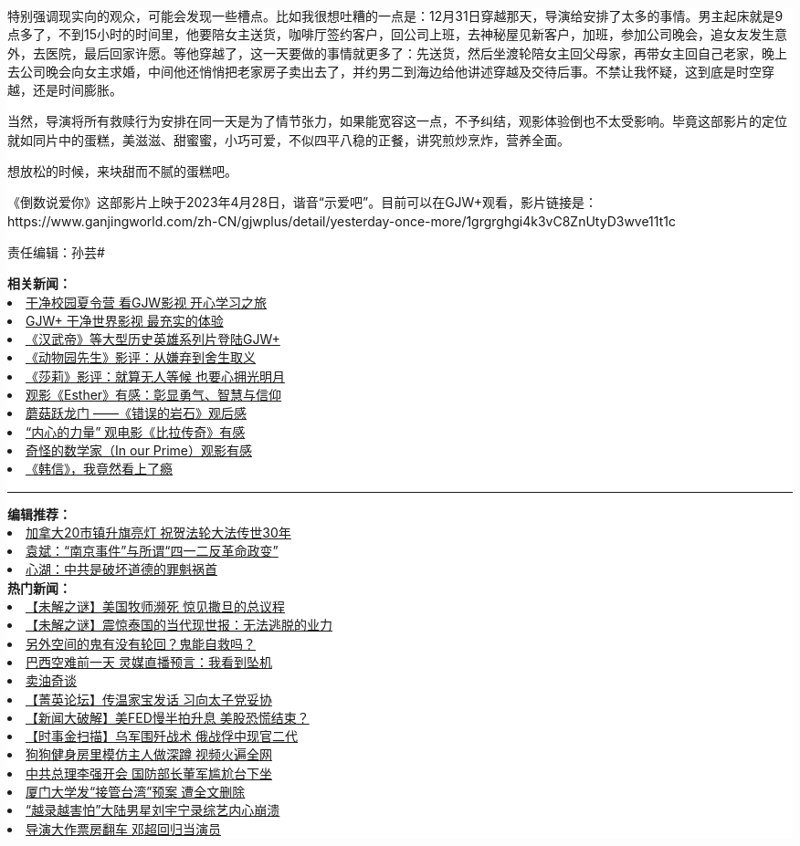 <p>特别强调现实向的观众，可能会发现一些槽点。比如我很想吐糟的一点是：12月31日穿越那天，导演给安排了太多的事情。男主起床就是9点多了，不到15小时的时间里，他要陪女主送货，咖啡厅签约客户，回公司上班，去神秘屋见新客户，加班，参加公司晚会，追女友发生意外，去医院，最后回家许愿。等他穿越了，这一天要做的事情就更多了：先送货，然后坐渡轮陪女主回父母家，再带女主回自己老家，晚上去公司晚会向女主求婚，中间他还悄悄把老家房子卖出去了，并约男二到海边给他讲述穿越及交待后事。不禁让我怀疑，这到底是时空穿越，还是时间膨胀。</p>
<p>当然，导演将所有救赎行为安排在同一天是为了情节张力，如果能宽容这一点，不予纠结，观影体验倒也不太受影响。毕竟这部影片的定位就如同片中的蛋糕，美滋滋、甜蜜蜜，小巧可爱，不似四平八稳的正餐，讲究煎炒烹炸，营养全面。</p>
<p>想放松的时候，来块甜而不腻的蛋糕吧。</p>
<p>《倒数说爱你》这部影片上映于2023年4月28日，谐音“示爱吧”。目前可以在GJW+观看，影片链接是：<ahref="https://www.ganjingworld.com/zh-CN/gjwplus/detail/yesterday-once-more/1grgrghgi4k3vC8ZnUtyD3wve11t1c">https://www.ganjingworld.com/zh-CN/gjwplus/detail/yesterday-once-more/1grgrghgi4k3vC8ZnUtyD3wve11t1c</a></p>
<p>责任编辑：孙芸#</p>
<strong>相关新闻：</strong>
<li><a href="https://github.com/1992513/djy/blob/master/gb/24/6/22/n14275382.md#1">干净校园夏令营 看GJW影视 开心学习之旅</a></li>
<li><a href="https://github.com/1992513/djy/blob/master/gb/24/6/28/n14279406.md#1">GJW+ 干净世界影视 最充实的体验</a></li>
<li><a href="https://github.com/1992513/djy/blob/master/gb/24/8/7/n14306165.md#1">《汉武帝》等大型历史英雄系列片登陆GJW+</a></li>
<li><a href="https://github.com/1992513/djy/blob/master/gb/24/8/15/n14312089.md#1">《动物园先生》影评：从嫌弃到舍生取义</a></li>
<li><a href="https://github.com/1992513/djy/blob/master/gb/24/8/5/n14305271.md#1">《莎莉》影评：就算无人等候 也要心拥光明月</a></li>
<li><a href="https://github.com/1992513/djy/blob/master/gb/24/8/1/n14302599.md#1">观影《Esther》有感：彰显勇气、智慧与信仰</a></li>
<li><a href="https://github.com/1992513/djy/blob/master/gb/24/7/18/n14293002.md#1">蘑菇跃龙门 ——《错误的岩石》观后感</a></li>
<li><a href="https://github.com/1992513/djy/blob/master/gb/24/7/6/n14285296.md#1">“内心的力量” 观电影《比拉传奇》有感</a></li>
<li><a href="https://github.com/1992513/djy/blob/master/gb/24/7/7/n14285355.md#1">奇怪的数学家（In our Prime）观影有感</a></li>
<li><a href="https://github.com/1992513/djy/blob/master/gb/24/7/5/n14284224.md#1">《韩信》，我竟然看上了瘾</a></li>
<hr>
<strong>编辑推荐：</strong>
<li><a href="https://github.com/1992513/ntdtv/blob/master/gb/2022/05/01/a103414939.md#1" target="_blank">加拿大20市镇升旗亮灯 祝贺法轮大法传世30年</a></li><li><a href="https://github.com/1992513/djy/blob/master/gb/19/12/18/n11729917.md#1" target="_blank">袁斌：“南京事件”与所谓“四一二反革命政变”</a></li><li><a href="https://github.com/1992513/djy/blob/master/gb/12/7/4/n3627160.md#1" target="_blank">心湖：中共是破坏道德的罪魁祸首</a></li>
<strong>热门新闻：</strong>
<li><a href="https://github.com/1992513/djy/blob/master/gb/24/8/16/n14312505.md#1">【未解之谜】美国牧师濒死 惊见撒旦的总议程</a></li>
<li><a href="https://github.com/1992513/djy/blob/master/gb/24/8/12/n14309769.md#1">【未解之谜】震惊泰国的当代现世报：无法逃脱的业力</a></li>
<li><a href="https://github.com/1992513/djy/blob/master/gb/24/8/12/n14309782.md#1">另外空间的鬼有没有轮回？鬼能自救吗？</a></li>
<li><a href="https://github.com/1992513/djy/blob/master/gb/24/8/15/n14311467.md#1">巴西空难前一天 灵媒直播预言：我看到坠机</a></li>
<li><a href="https://github.com/1992513/djy/blob/master/gb/24/8/11/n14308894.md#1">卖油奇谈</a></li>
<li><a href="https://github.com/1992513/djy/blob/master/gb/24/8/17/n14313081.md#1">【菁英论坛】传温家宝发话 习向太子党妥协</a></li>
<li><a href="https://github.com/1992513/djy/blob/master/gb/24/8/17/n14313073.md#1">【新闻大破解】美FED慢半拍升息 美股恐慌结束？</a></li>
<li><a href="https://github.com/1992513/djy/blob/master/gb/24/8/18/n14313341.md#1">【时事金扫描】乌军围歼战术 俄战俘中现官二代</a></li>
<li><a href="https://github.com/1992513/djy/blob/master/gb/24/8/16/n14312233.md#1">狗狗健身房里模仿主人做深蹲 视频火遍全网</a></li>
<li><a href="https://github.com/1992513/djy/blob/master/gb/24/8/17/n14312853.md#1">中共总理李强开会 国防部长董军尴尬台下坐</a></li>
<li><a href="https://github.com/1992513/djy/blob/master/gb/24/8/17/n14312918.md#1">厦门大学发“接管台湾”预案 遭全文删除</a></li>
<li><a href="https://github.com/1992513/djy/blob/master/gb/24/8/15/n14312011.md#1">“越录越害怕”大陆男星刘宇宁录综艺内心崩溃</a></li>
<li><a href="https://github.com/1992513/djy/blob/master/gb/24/8/15/n14312053.md#1">导演大作票房翻车 邓超回归当演员</a></li>